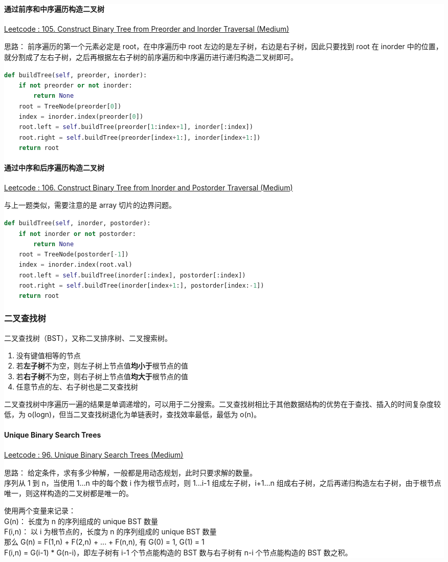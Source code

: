 #### 通过前序和中序遍历构造二叉树
[Leetcode : 105. Construct Binary Tree from Preorder and Inorder Traversal (Medium)](https://leetcode.com/problems/construct-binary-tree-from-preorder-and-inorder-traversal/description/)

思路： 前序遍历的第一个元素必定是 root，在中序遍历中 root 左边的是左子树，右边是右子树，因此只要找到 root 在 inorder 中的位置，就分割成了左右子树，之后再根据左右子树的前序遍历和中序遍历进行递归构造二叉树即可。

```python
def buildTree(self, preorder, inorder):
    if not preorder or not inorder:
        return None
    root = TreeNode(preorder[0])
    index = inorder.index(preorder[0])
    root.left = self.buildTree(preorder[1:index+1], inorder[:index])
    root.right = self.buildTree(preorder[index+1:], inorder[index+1:])
    return root
```

#### 通过中序和后序遍历构造二叉树
[Leetcode : 106. Construct Binary Tree from Inorder and Postorder Traversal (Medium)](https://leetcode.com/problems/construct-binary-tree-from-inorder-and-postorder-traversal/description/)

与上一题类似，需要注意的是 array 切片的边界问题。

```python
def buildTree(self, inorder, postorder):
    if not inorder or not postorder:
        return None
    root = TreeNode(postorder[-1])
    index = inorder.index(root.val)
    root.left = self.buildTree(inorder[:index], postorder[:index])
    root.right = self.buildTree(inorder[index+1:], postorder[index:-1])
    return root
```

### 二叉查找树
二叉查找树（BST），又称二叉排序树、二叉搜索树。
1. 没有键值相等的节点
2. 若**左子树**不为空，则左子树上节点值**均小于**根节点的值
3. 若**右子树**不为空，则右子树上节点值**均大于**根节点的值
4. 任意节点的左、右子树也是二叉查找树

二叉查找树中序遍历一遍的结果是单调递增的，可以用于二分搜索。二叉查找树相比于其他数据结构的优势在于查找、插入的时间复杂度较低，为 o(logn)，但当二叉查找树退化为单链表时，查找效率最低，最低为 o(n)。

#### Unique Binary Search Trees
[Leetcode : 96. Unique Binary Search Trees (Medium)](https://leetcode.com/problems/unique-binary-search-trees/description/)

思路： 给定条件，求有多少种解，一般都是用动态规划，此时只要求解的数量。  
序列从 1 到 n，当使用 1...n 中的每个数 i 作为根节点时，则 1...i-1 组成左子树，i+1...n 组成右子树，之后再递归构造左右子树，由于根节点唯一，则这样构造的二叉树都是唯一的。  
  
使用两个变量来记录：  
G(n)： 长度为 n 的序列组成的 unique BST 数量  
F(i,n)： 以 i 为根节点的，长度为 n 的序列组成的 unique BST 数量  
那么 G(n) = F(1,n) + F(2,n) + ... + F(n,n), 有 G(0) = 1, G(1) = 1  
F(i,n) = G(i-1) * G(n-i)，即左子树有 i-1 个节点能构造的 BST 数与右子树有 n-i 个节点能构造的 BST 数之积。 
